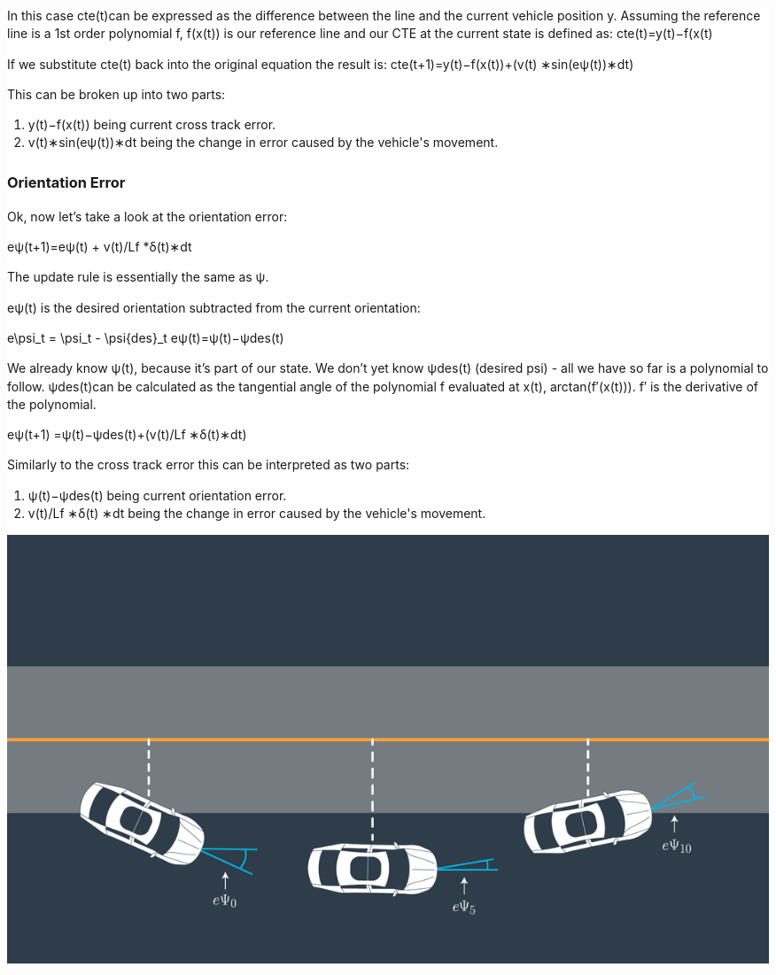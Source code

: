 In this case cte(t)can be expressed as the difference between the line and the current vehicle position y. Assuming the reference line is a 1st order polynomial f, f(x(t))  is our reference line and our CTE at the current state is defined as:
cte(t)=y(t)−f(x(t)

If we substitute cte(t) back into the original equation the result is:
cte(t+1)=y(t)−f(x(t))+(v(t) ∗sin(eψ(t))∗dt)

This can be broken up into two parts:

1.	y(t)−f(x(t)) being current cross track error.
2.  v(t)∗sin(eψ(t))∗dt being the change in error caused by the vehicle's movement.


### Orientation Error
Ok, now let’s take a look at the orientation error:


eψ(t+1)=eψ(t) + v(t)/Lf *δ(t)∗dt	

The update rule is essentially the same as ψ.

eψ(t) is the desired orientation subtracted from the current orientation:

e\psi_t = \psi_t - \psi{des}_t 
eψ(t)=ψ(t)−ψdes(t)


We already know ψ(t), because it’s part of our state. We don’t yet know ψdes(t) (desired psi) - all we have so far is a polynomial to follow. ψdes(t)can be calculated as the tangential angle of the polynomial f evaluated at x(t), arctan(f′(x(t))). f′ is the derivative of the polynomial.

eψ(t+1) =ψ(t)−ψdes(t)+(v(t)/Lf ∗δ(t)∗dt)


Similarly to the cross track error this can be interpreted as two parts:

1.  ψ(t)−ψdes(t) being current orientation error.
2. v(t)/Lf ∗δ(t) ∗dt being the change in error caused by the vehicle's movement.

![pic](./outputs/cte_error.png)
